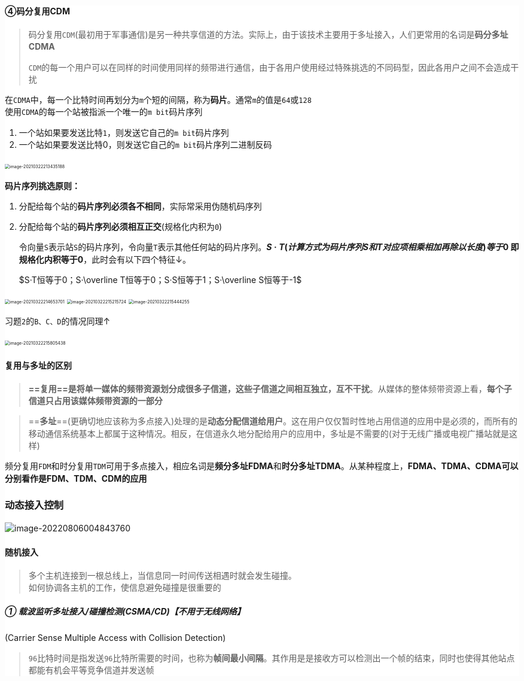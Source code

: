#### ④码分复用CDM ####

> 码分复用`CDM`(最初用于军事通信)是另一种共享信道的方法。实际上，由于该技术主要用于多址接入，人们更常用的名词是**码分多址CDMA**
>
> `CDM`的每一个用户可以在同样的时间使用同样的频带进行通信，由于各用户使用经过特殊挑选的不同码型，因此各用户之间不会造成干扰

在`CDMA`中，每一个比特时间再划分为`m`个短的间隔，称为**码片**。通常`m`的值是`64`或`128`<br>使用`CDMA`的每一个站被指派一个唯一的`m bit`码片序列

1. 一个站如果要发送比特`1`，则发送它自己的`m bit`码片序列
2. 一个站如果要发送比特0，则发送它自己的`m bit`码片序列二进制反码

<img src="https://figurebed-ladidol.oss-cn-chengdu.aliyuncs.com/img/202208051851004.png" alt="image-20210322213435188" style="zoom:50%;" />

**码片序列挑选原则：**

1. 分配给每个站的**码片序列必须各不相同**，实际常采用伪随机码序列

2. 分配给每个站的**码片序列必须相互正交**(规格化内积为`0`)

   令向量`S`表示站`S`的码片序列，令向量`T`表示其他任何站的码片序列。**$S·T(计算方式为码片序列S和T对应项相乘相加再除以长度)等于0$ 即规格化内积等于0**，此时会有以下四个特征↓。

   $S·T恒等于0；S·\overline T恒等于0；S·S恒等于1；S·\overline S恒等于-1$

<img src="https://figurebed-ladidol.oss-cn-chengdu.aliyuncs.com/img/202208051851772.png" alt="image-20210322214653701" style="zoom:50%;" />

<img src="https://figurebed-ladidol.oss-cn-chengdu.aliyuncs.com/img/202208051851694.png" alt="image-20210322215215724" style="zoom:50%;" />

<img src="https://figurebed-ladidol.oss-cn-chengdu.aliyuncs.com/img/202208051851625.png" alt="image-20210322215444255" style="zoom:50%;" />

习题`2`的`B、C、D`的情况同理↑

<img src="https://figurebed-ladidol.oss-cn-chengdu.aliyuncs.com/img/202208051851431.png" alt="image-20210322215805438" style="zoom:50%;" />

#### 复用与多址的区别 ####

> **==复用==**是将单一媒体的频带资源划分成很多子信道，这些**子信道之间相互独立，互不干扰**。从媒体的整体频带资源上看，**每个子信道只占用该媒体频带资源的一部分**

> ==**多址**==(更确切地应该称为多点接入)处理的是**动态分配信道给用户**。这在用户仅仅暂时性地占用信道的应用中是必须的，而所有的移动通信系统基本上都属于这种情况。相反，在信道永久地分配给用户的应用中，多址是不需要的(对于无线广播或电视广播站就是这样)

频分复用`FDM`和时分复用`TDM`可用于多点接入，相应名词是**频分多址FDMA**和**时分多址TDMA**。从某种程度上，**FDMA、TDMA、CDMA可以分别看作是FDM、TDM、CDM的应用**

### 动态接入控制 ###

![image-20220806004843760](https://figurebed-ladidol.oss-cn-chengdu.aliyuncs.com/img/202208060048979.png)

#### 随机接入 ####

> 多个主机连接到一根总线上，当信息同一时间传送相遇时就会发生碰撞。<br>如何协调各主机的工作，使信息避免碰撞是很重要的

##### ① 载波监听多址接入/碰撞检测(CSMA/CD)【不用于无线网络】 #####

(Carrier Sense Multiple Access with Collision Detection)

> `96`比特时间是指发送`96`比特所需要的时间，也称为**帧间最小间隔**。其作用是是接收方可以检测出一个帧的结束，同时也使得其他站点都能有机会平等竞争信道并发送帧
